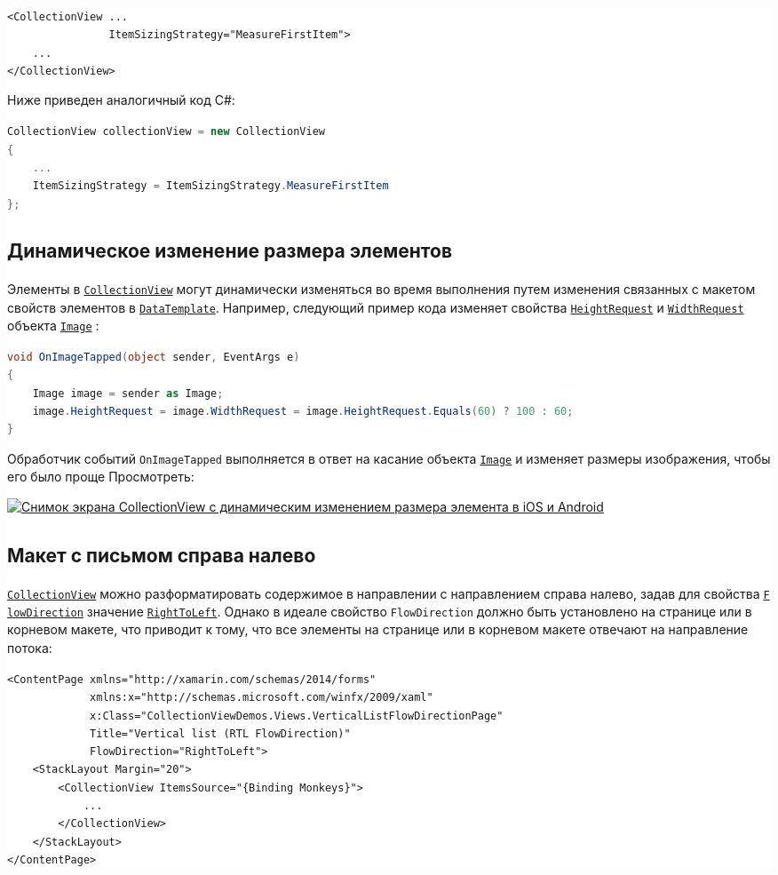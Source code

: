 ```xaml
<CollectionView ...
                ItemSizingStrategy="MeasureFirstItem">
    ...
</CollectionView>
```

Ниже приведен аналогичный код C#:

```csharp
CollectionView collectionView = new CollectionView
{
    ...
    ItemSizingStrategy = ItemSizingStrategy.MeasureFirstItem
};
```

## <a name="dynamic-resizing-of-items"></a>Динамическое изменение размера элементов

Элементы в [`CollectionView`](xref:Xamarin.Forms.CollectionView) могут динамически изменяться во время выполнения путем изменения связанных с макетом свойств элементов в [`DataTemplate`](xref:Xamarin.Forms.DataTemplate). Например, следующий пример кода изменяет свойства [`HeightRequest`](xref:Xamarin.Forms.VisualElement.HeightRequest) и [`WidthRequest`](xref:Xamarin.Forms.VisualElement.WidthRequest) объекта [`Image`](xref:Xamarin.Forms.Image) :

```csharp
void OnImageTapped(object sender, EventArgs e)
{
    Image image = sender as Image;
    image.HeightRequest = image.WidthRequest = image.HeightRequest.Equals(60) ? 100 : 60;
}
```

Обработчик событий `OnImageTapped` выполняется в ответ на касание объекта [`Image`](xref:Xamarin.Forms.Image) и изменяет размеры изображения, чтобы его было проще Просмотреть:

[![Снимок экрана CollectionView с динамическим изменением размера элемента в iOS и Android](layout-images/runtime-resizing.png "Изменение размера динамического элемента CollectionView")](layout-images/runtime-resizing-large.png#lightbox "Изменение размера динамического элемента CollectionView")

## <a name="right-to-left-layout"></a>Макет с письмом справа налево

[`CollectionView`](xref:Xamarin.Forms.CollectionView) можно разформатировать содержимое в направлении с направлением справа налево, задав для свойства [`FlowDirection`](xref:Xamarin.Forms.VisualElement.FlowDirection) значение [`RightToLeft`](xref:Xamarin.Forms.FlowDirection.RightToLeft). Однако в идеале свойство `FlowDirection` должно быть установлено на странице или в корневом макете, что приводит к тому, что все элементы на странице или в корневом макете отвечают на направление потока:

```xaml
<ContentPage xmlns="http://xamarin.com/schemas/2014/forms"
             xmlns:x="http://schemas.microsoft.com/winfx/2009/xaml"
             x:Class="CollectionViewDemos.Views.VerticalListFlowDirectionPage"
             Title="Vertical list (RTL FlowDirection)"
             FlowDirection="RightToLeft">
    <StackLayout Margin="20">
        <CollectionView ItemsSource="{Binding Monkeys}">
            ...
        </CollectionView>
    </StackLayout>
</ContentPage>
```
